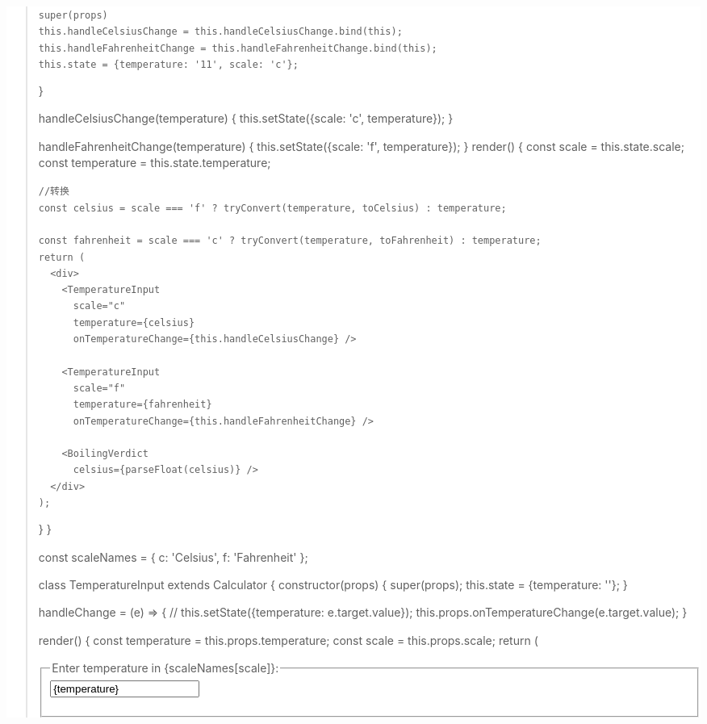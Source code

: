 >     super(props)
>     this.handleCelsiusChange = this.handleCelsiusChange.bind(this);
>     this.handleFahrenheitChange = this.handleFahrenheitChange.bind(this);
>     this.state = {temperature: '11', scale: 'c'};
>   }
> 
>   handleCelsiusChange(temperature) {
>     this.setState({scale: 'c', temperature});
>   }
> 
>   handleFahrenheitChange(temperature) {
>     this.setState({scale: 'f', temperature});
>   }
>   render() {
>     const scale = this.state.scale;
>     const temperature = this.state.temperature;
>     
>     //转换
>     const celsius = scale === 'f' ? tryConvert(temperature, toCelsius) : temperature;
>     
>     const fahrenheit = scale === 'c' ? tryConvert(temperature, toFahrenheit) : temperature;
>     return (
>       <div>
>         <TemperatureInput
>           scale="c"
>           temperature={celsius}
>           onTemperatureChange={this.handleCelsiusChange} />
> 
>         <TemperatureInput
>           scale="f"
>           temperature={fahrenheit}
>           onTemperatureChange={this.handleFahrenheitChange} />
> 
>         <BoilingVerdict
>           celsius={parseFloat(celsius)} />
>       </div>
>     );
>   }
> }
> 
> const scaleNames = {
>   c: 'Celsius',
>   f: 'Fahrenheit'
> };
> 
> class TemperatureInput extends Calculator {
>   constructor(props) {
>     super(props);
>     this.state = {temperature: ''};
>   }
> 
>   handleChange = (e) => {
>     // this.setState({temperature: e.target.value});
>     this.props.onTemperatureChange(e.target.value);
>   }
> 
>   render() {
>     const temperature = this.props.temperature;
>     const scale = this.props.scale;
>     return (
>       <fieldset>
>         <legend>Enter temperature in {scaleNames[scale]}:</legend>
>         <input value={temperature}
>                onChange={this.handleChange} />